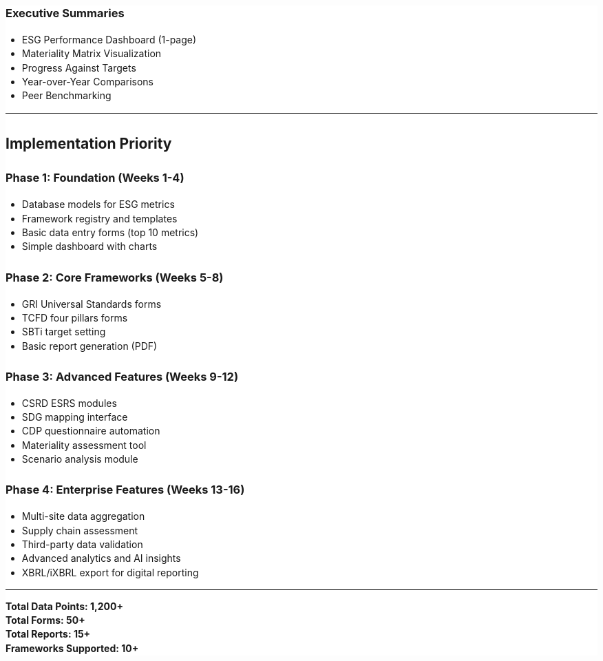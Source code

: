 ### Executive Summaries
- ESG Performance Dashboard (1-page)
- Materiality Matrix Visualization
- Progress Against Targets
- Year-over-Year Comparisons
- Peer Benchmarking

---

## Implementation Priority

### Phase 1: Foundation (Weeks 1-4)
- Database models for ESG metrics
- Framework registry and templates
- Basic data entry forms (top 10 metrics)
- Simple dashboard with charts

### Phase 2: Core Frameworks (Weeks 5-8)
- GRI Universal Standards forms
- TCFD four pillars forms
- SBTi target setting
- Basic report generation (PDF)

### Phase 3: Advanced Features (Weeks 9-12)
- CSRD ESRS modules
- SDG mapping interface
- CDP questionnaire automation
- Materiality assessment tool
- Scenario analysis module

### Phase 4: Enterprise Features (Weeks 13-16)
- Multi-site data aggregation
- Supply chain assessment
- Third-party data validation
- Advanced analytics and AI insights
- XBRL/iXBRL export for digital reporting

---

**Total Data Points: 1,200+**  
**Total Forms: 50+**  
**Total Reports: 15+**  
**Frameworks Supported: 10+**
